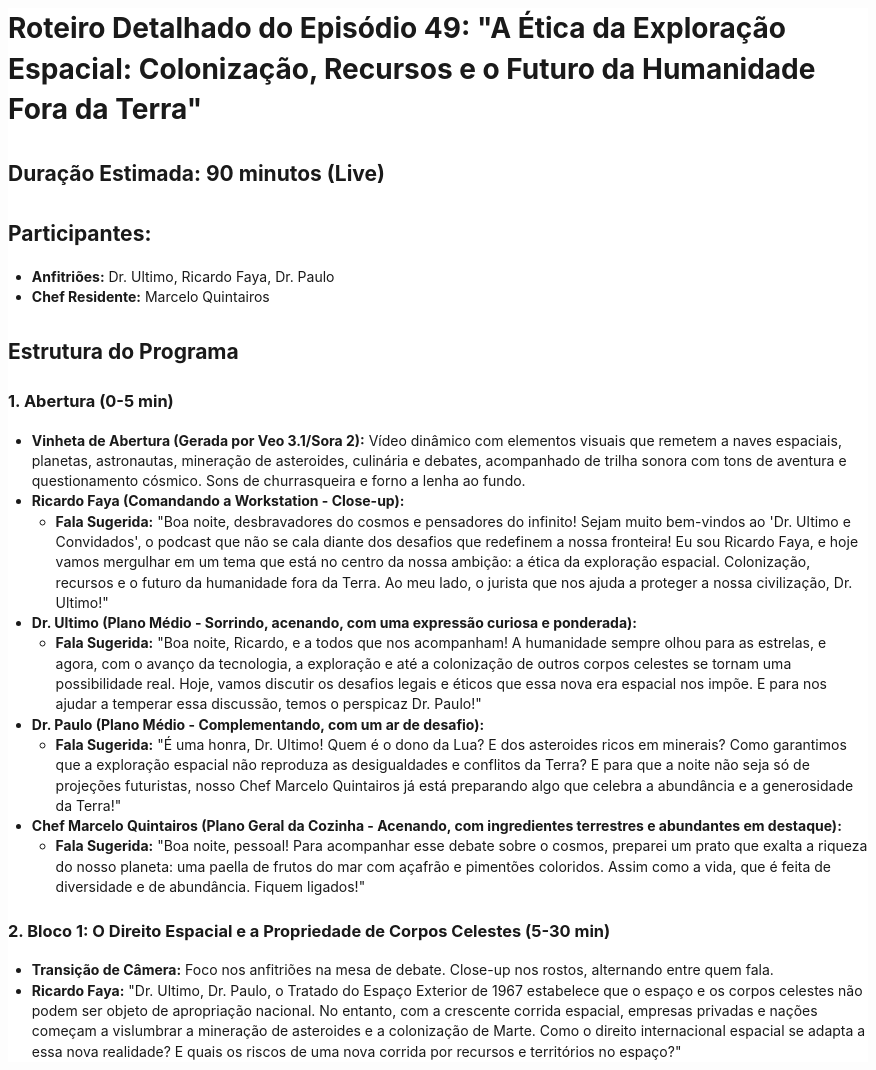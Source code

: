 # Roteiro Detalhado do Episódio 49: "A Ética da Exploração Espacial: Colonização, Recursos e o Futuro da Humanidade Fora da Terra"

## Duração Estimada: 90 minutos (Live)

## Participantes:

*   **Anfitriões:** Dr. Ultimo, Ricardo Faya, Dr. Paulo
*   **Chef Residente:** Marcelo Quintairos

## Estrutura do Programa

### 1. Abertura (0-5 min)

*   **Vinheta de Abertura (Gerada por Veo 3.1/Sora 2):** Vídeo dinâmico com elementos visuais que remetem a naves espaciais, planetas, astronautas, mineração de asteroides, culinária e debates, acompanhado de trilha sonora com tons de aventura e questionamento cósmico. Sons de churrasqueira e forno a lenha ao fundo.
*   **Ricardo Faya (Comandando a Workstation - Close-up):**
    *   **Fala Sugerida:** "Boa noite, desbravadores do cosmos e pensadores do infinito! Sejam muito bem-vindos ao 'Dr. Ultimo e Convidados', o podcast que não se cala diante dos desafios que redefinem a nossa fronteira! Eu sou Ricardo Faya, e hoje vamos mergulhar em um tema que está no centro da nossa ambição: a ética da exploração espacial. Colonização, recursos e o futuro da humanidade fora da Terra. Ao meu lado, o jurista que nos ajuda a proteger a nossa civilização, Dr. Ultimo!"
*   **Dr. Ultimo (Plano Médio - Sorrindo, acenando, com uma expressão curiosa e ponderada):**
    *   **Fala Sugerida:** "Boa noite, Ricardo, e a todos que nos acompanham! A humanidade sempre olhou para as estrelas, e agora, com o avanço da tecnologia, a exploração e até a colonização de outros corpos celestes se tornam uma possibilidade real. Hoje, vamos discutir os desafios legais e éticos que essa nova era espacial nos impõe. E para nos ajudar a temperar essa discussão, temos o perspicaz Dr. Paulo!"
*   **Dr. Paulo (Plano Médio - Complementando, com um ar de desafio):**
    *   **Fala Sugerida:** "É uma honra, Dr. Ultimo! Quem é o dono da Lua? E dos asteroides ricos em minerais? Como garantimos que a exploração espacial não reproduza as desigualdades e conflitos da Terra? E para que a noite não seja só de projeções futuristas, nosso Chef Marcelo Quintairos já está preparando algo que celebra a abundância e a generosidade da Terra!"
*   **Chef Marcelo Quintairos (Plano Geral da Cozinha - Acenando, com ingredientes terrestres e abundantes em destaque):**
    *   **Fala Sugerida:** "Boa noite, pessoal! Para acompanhar esse debate sobre o cosmos, preparei um prato que exalta a riqueza do nosso planeta: uma paella de frutos do mar com açafrão e pimentões coloridos. Assim como a vida, que é feita de diversidade e de abundância. Fiquem ligados!"

### 2. Bloco 1: O Direito Espacial e a Propriedade de Corpos Celestes (5-30 min)

*   **Transição de Câmera:** Foco nos anfitriões na mesa de debate. Close-up nos rostos, alternando entre quem fala.
*   **Ricardo Faya:** "Dr. Ultimo, Dr. Paulo, o Tratado do Espaço Exterior de 1967 estabelece que o espaço e os corpos celestes não podem ser objeto de apropriação nacional. No entanto, com a crescente corrida espacial, empresas privadas e nações começam a vislumbrar a mineração de asteroides e a colonização de Marte. Como o direito internacional espacial se adapta a essa nova realidade? E quais os riscos de uma nova corrida por recursos e territórios no espaço?"